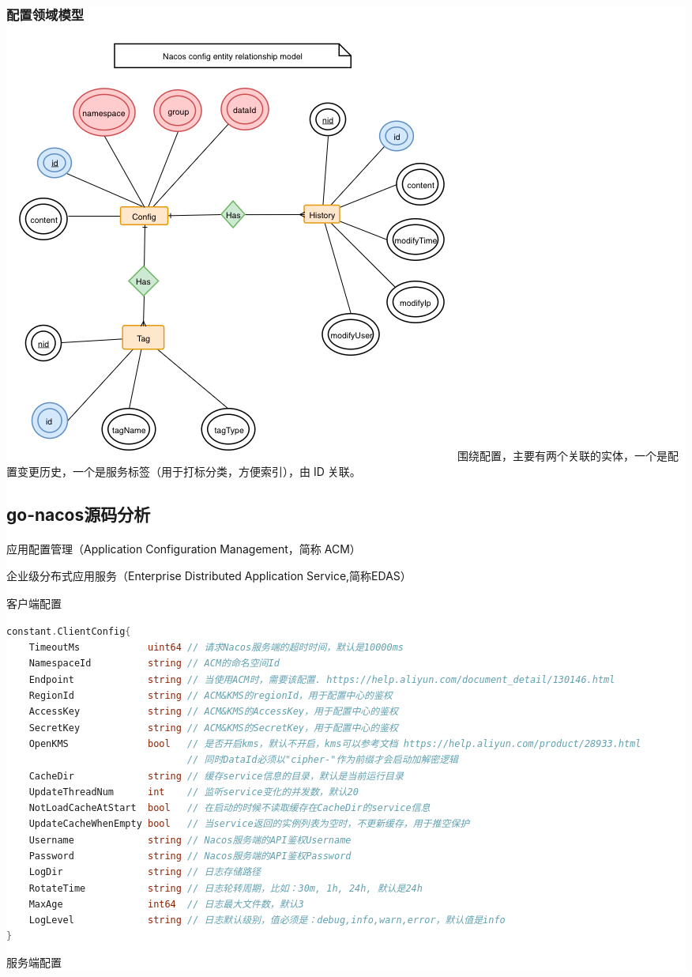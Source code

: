 ### 配置领域模型
![](.nacos_images/config_data_model.png)
围绕配置，主要有两个关联的实体，一个是配置变更历史，一个是服务标签（用于打标分类，方便索引），由 ID 关联。


## go-nacos源码分析
应用配置管理（Application Configuration Management，简称 ACM）

企业级分布式应用服务（Enterprise Distributed Application Service,简称EDAS）

客户端配置
```go
constant.ClientConfig{
	TimeoutMs            uint64 // 请求Nacos服务端的超时时间，默认是10000ms
	NamespaceId          string // ACM的命名空间Id
	Endpoint             string // 当使用ACM时，需要该配置. https://help.aliyun.com/document_detail/130146.html
	RegionId             string // ACM&KMS的regionId，用于配置中心的鉴权
	AccessKey            string // ACM&KMS的AccessKey，用于配置中心的鉴权
	SecretKey            string // ACM&KMS的SecretKey，用于配置中心的鉴权
	OpenKMS              bool   // 是否开启kms，默认不开启，kms可以参考文档 https://help.aliyun.com/product/28933.html
	                            // 同时DataId必须以"cipher-"作为前缀才会启动加解密逻辑
	CacheDir             string // 缓存service信息的目录，默认是当前运行目录
	UpdateThreadNum      int    // 监听service变化的并发数，默认20
	NotLoadCacheAtStart  bool   // 在启动的时候不读取缓存在CacheDir的service信息
	UpdateCacheWhenEmpty bool   // 当service返回的实例列表为空时，不更新缓存，用于推空保护
	Username             string // Nacos服务端的API鉴权Username
	Password             string // Nacos服务端的API鉴权Password
	LogDir               string // 日志存储路径
	RotateTime           string // 日志轮转周期，比如：30m, 1h, 24h, 默认是24h
	MaxAge               int64  // 日志最大文件数，默认3
	LogLevel             string // 日志默认级别，值必须是：debug,info,warn,error，默认值是info
}
```
服务端配置
```go
```